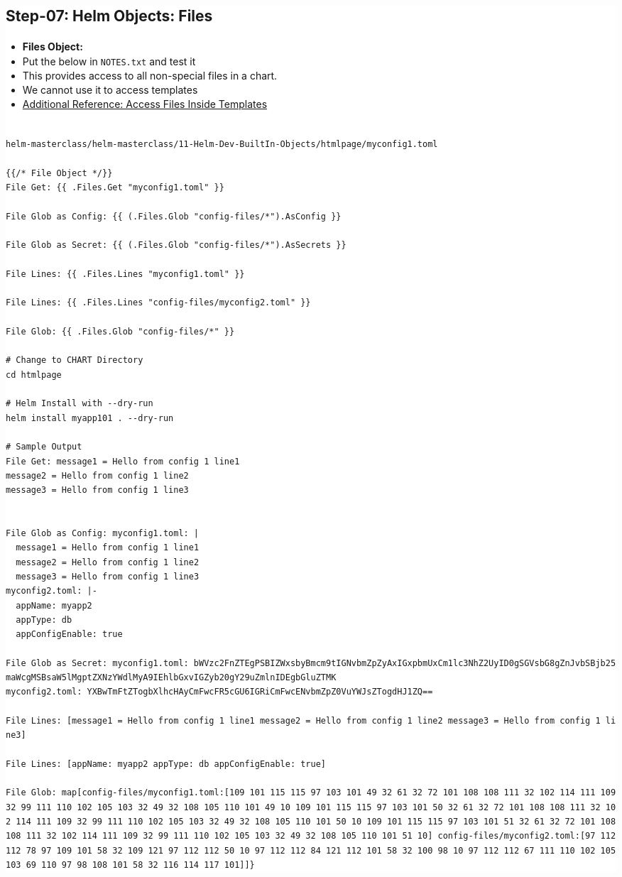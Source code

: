 


## Step-07: Helm Objects: Files
- **Files Object:** 
- Put the below in `NOTES.txt` and test it
- This provides access to all non-special files in a chart.
- We cannot use it to access templates
- [Additional Reference: Access Files Inside Templates](https://helm.sh/docs/chart_template_guide/accessing_files/)
```t

helm-masterclass/helm-masterclass/11-Helm-Dev-BuiltIn-Objects/htmlpage/myconfig1.toml

{{/* File Object */}}
File Get: {{ .Files.Get "myconfig1.toml" }}

File Glob as Config: {{ (.Files.Glob "config-files/*").AsConfig }}

File Glob as Secret: {{ (.Files.Glob "config-files/*").AsSecrets }}

File Lines: {{ .Files.Lines "myconfig1.toml" }}

File Lines: {{ .Files.Lines "config-files/myconfig2.toml" }}

File Glob: {{ .Files.Glob "config-files/*" }}

# Change to CHART Directory 
cd htmlpage 

# Helm Install with --dry-run
helm install myapp101 . --dry-run

# Sample Output
File Get: message1 = Hello from config 1 line1
message2 = Hello from config 1 line2
message3 = Hello from config 1 line3


File Glob as Config: myconfig1.toml: |
  message1 = Hello from config 1 line1
  message2 = Hello from config 1 line2
  message3 = Hello from config 1 line3
myconfig2.toml: |-
  appName: myapp2
  appType: db
  appConfigEnable: true

File Glob as Secret: myconfig1.toml: bWVzc2FnZTEgPSBIZWxsbyBmcm9tIGNvbmZpZyAxIGxpbmUxCm1lc3NhZ2UyID0gSGVsbG8gZnJvbSBjb25maWcgMSBsaW5lMgptZXNzYWdlMyA9IEhlbGxvIGZyb20gY29uZmlnIDEgbGluZTMK
myconfig2.toml: YXBwTmFtZTogbXlhcHAyCmFwcFR5cGU6IGRiCmFwcENvbmZpZ0VuYWJsZTogdHJ1ZQ==

File Lines: [message1 = Hello from config 1 line1 message2 = Hello from config 1 line2 message3 = Hello from config 1 line3]

File Lines: [appName: myapp2 appType: db appConfigEnable: true]

File Glob: map[config-files/myconfig1.toml:[109 101 115 115 97 103 101 49 32 61 32 72 101 108 108 111 32 102 114 111 109 32 99 111 110 102 105 103 32 49 32 108 105 110 101 49 10 109 101 115 115 97 103 101 50 32 61 32 72 101 108 108 111 32 102 114 111 109 32 99 111 110 102 105 103 32 49 32 108 105 110 101 50 10 109 101 115 115 97 103 101 51 32 61 32 72 101 108 108 111 32 102 114 111 109 32 99 111 110 102 105 103 32 49 32 108 105 110 101 51 10] config-files/myconfig2.toml:[97 112 112 78 97 109 101 58 32 109 121 97 112 112 50 10 97 112 112 84 121 112 101 58 32 100 98 10 97 112 112 67 111 110 102 105 103 69 110 97 98 108 101 58 32 116 114 117 101]]}
```